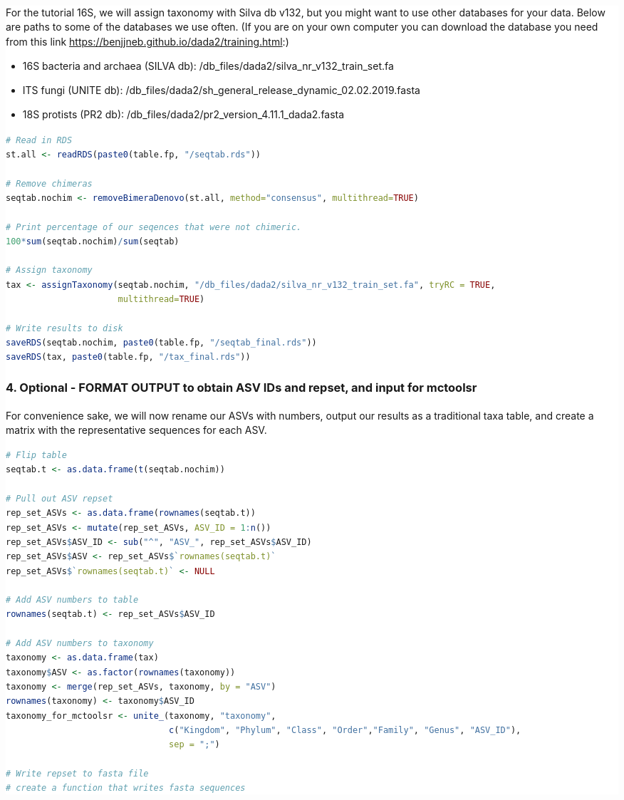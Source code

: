 For the tutorial 16S, we will assign taxonomy with Silva db v132, but
you might want to use other databases for your data. Below are paths to
some of the databases we use often. (If you are on your own computer you
can download the database you need from this link
<https://benjjneb.github.io/dada2/training.html>:)

-   16S bacteria and archaea (SILVA db):
    /db\_files/dada2/silva\_nr\_v132\_train\_set.fa

-   ITS fungi (UNITE db):
    /db\_files/dada2/sh\_general\_release\_dynamic\_02.02.2019.fasta

-   18S protists (PR2 db):
    /db\_files/dada2/pr2\_version\_4.11.1\_dada2.fasta

``` r
# Read in RDS 
st.all <- readRDS(paste0(table.fp, "/seqtab.rds"))

# Remove chimeras
seqtab.nochim <- removeBimeraDenovo(st.all, method="consensus", multithread=TRUE)

# Print percentage of our seqences that were not chimeric.
100*sum(seqtab.nochim)/sum(seqtab)

# Assign taxonomy
tax <- assignTaxonomy(seqtab.nochim, "/db_files/dada2/silva_nr_v132_train_set.fa", tryRC = TRUE,
                      multithread=TRUE)

# Write results to disk
saveRDS(seqtab.nochim, paste0(table.fp, "/seqtab_final.rds"))
saveRDS(tax, paste0(table.fp, "/tax_final.rds"))
```

### 4. Optional - FORMAT OUTPUT to obtain ASV IDs and repset, and input for mctoolsr

For convenience sake, we will now rename our ASVs with numbers, output
our results as a traditional taxa table, and create a matrix with the
representative sequences for each ASV.

``` r
# Flip table
seqtab.t <- as.data.frame(t(seqtab.nochim))

# Pull out ASV repset
rep_set_ASVs <- as.data.frame(rownames(seqtab.t))
rep_set_ASVs <- mutate(rep_set_ASVs, ASV_ID = 1:n())
rep_set_ASVs$ASV_ID <- sub("^", "ASV_", rep_set_ASVs$ASV_ID)
rep_set_ASVs$ASV <- rep_set_ASVs$`rownames(seqtab.t)` 
rep_set_ASVs$`rownames(seqtab.t)` <- NULL

# Add ASV numbers to table
rownames(seqtab.t) <- rep_set_ASVs$ASV_ID

# Add ASV numbers to taxonomy
taxonomy <- as.data.frame(tax)
taxonomy$ASV <- as.factor(rownames(taxonomy))
taxonomy <- merge(rep_set_ASVs, taxonomy, by = "ASV")
rownames(taxonomy) <- taxonomy$ASV_ID
taxonomy_for_mctoolsr <- unite_(taxonomy, "taxonomy", 
                                c("Kingdom", "Phylum", "Class", "Order","Family", "Genus", "ASV_ID"),
                                sep = ";")

# Write repset to fasta file
# create a function that writes fasta sequences
```